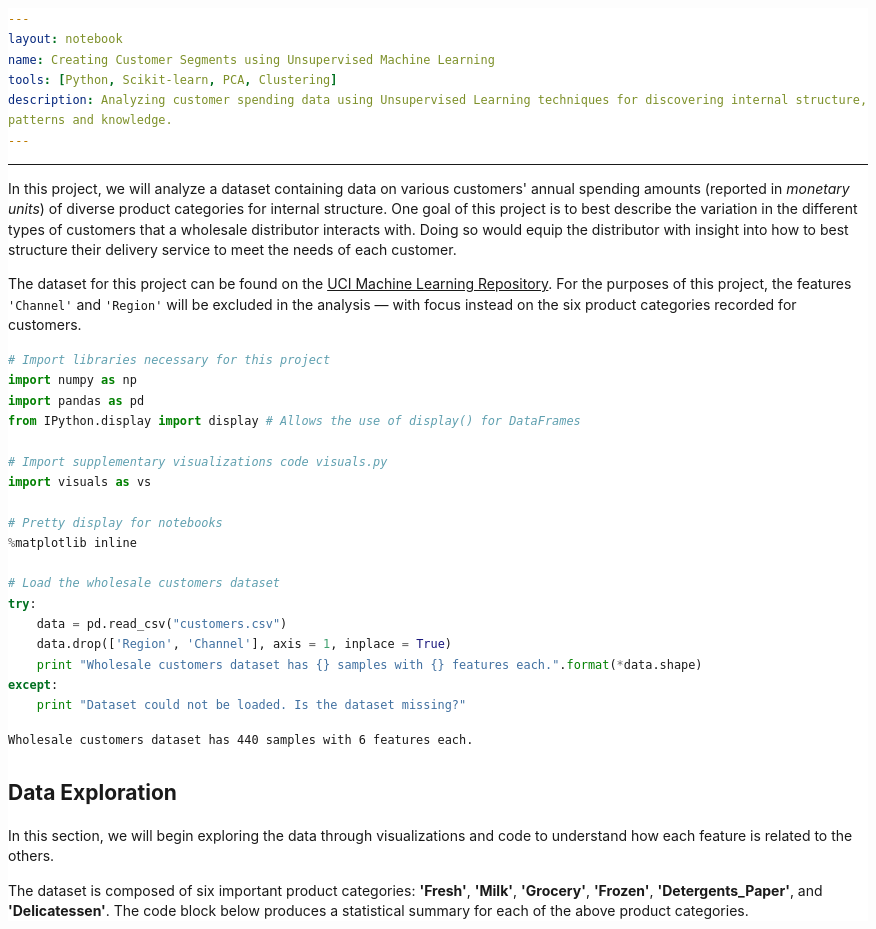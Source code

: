 ```yaml
---
layout: notebook
name: Creating Customer Segments using Unsupervised Machine Learning
tools: [Python, Scikit-learn, PCA, Clustering]
description: Analyzing customer spending data using Unsupervised Learning techniques for discovering internal structure, patterns and knowledge.
---
```

---

In this project, we will analyze a dataset containing data on various customers' annual spending amounts (reported in *monetary units*) of diverse product categories for internal structure. One goal of this project is to best describe the variation in the different types of customers that a wholesale distributor interacts with. Doing so would equip the distributor with insight into how to best structure their delivery service to meet the needs of each customer.

The dataset for this project can be found on the [UCI Machine Learning Repository](https://archive.ics.uci.edu/ml/datasets/Wholesale+customers). For the purposes of this project, the features `'Channel'` and `'Region'` will be excluded in the analysis — with focus instead on the six product categories recorded for customers.


```python
# Import libraries necessary for this project
import numpy as np
import pandas as pd
from IPython.display import display # Allows the use of display() for DataFrames

# Import supplementary visualizations code visuals.py
import visuals as vs

# Pretty display for notebooks
%matplotlib inline

# Load the wholesale customers dataset
try:
    data = pd.read_csv("customers.csv")
    data.drop(['Region', 'Channel'], axis = 1, inplace = True)
    print "Wholesale customers dataset has {} samples with {} features each.".format(*data.shape)
except:
    print "Dataset could not be loaded. Is the dataset missing?"
```

    Wholesale customers dataset has 440 samples with 6 features each.


## Data Exploration
In this section, we will begin exploring the data through visualizations and code to understand how each feature is related to the others. 

The dataset is composed of six important product categories: **'Fresh'**, **'Milk'**, **'Grocery'**, **'Frozen'**, **'Detergents_Paper'**, and **'Delicatessen'**. The code block below produces a statistical summary for each of the above product categories.
